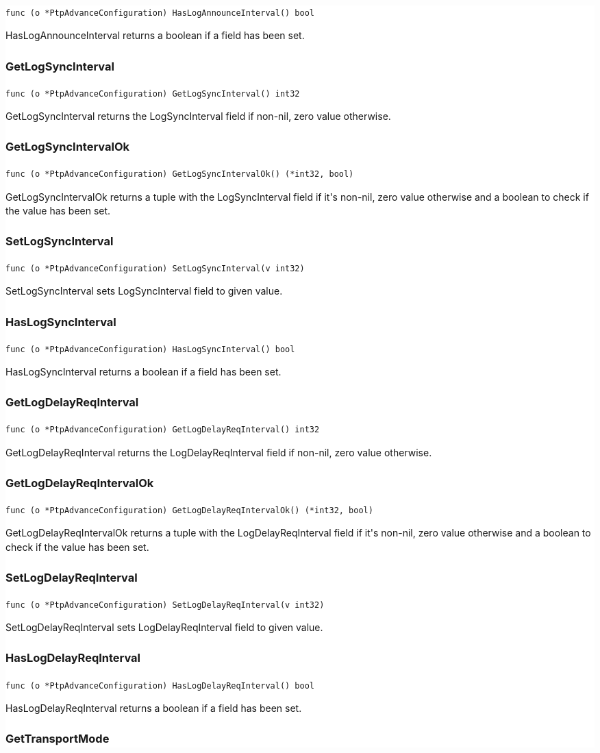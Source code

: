 `func (o *PtpAdvanceConfiguration) HasLogAnnounceInterval() bool`

HasLogAnnounceInterval returns a boolean if a field has been set.

### GetLogSyncInterval

`func (o *PtpAdvanceConfiguration) GetLogSyncInterval() int32`

GetLogSyncInterval returns the LogSyncInterval field if non-nil, zero value otherwise.

### GetLogSyncIntervalOk

`func (o *PtpAdvanceConfiguration) GetLogSyncIntervalOk() (*int32, bool)`

GetLogSyncIntervalOk returns a tuple with the LogSyncInterval field if it's non-nil, zero value otherwise
and a boolean to check if the value has been set.

### SetLogSyncInterval

`func (o *PtpAdvanceConfiguration) SetLogSyncInterval(v int32)`

SetLogSyncInterval sets LogSyncInterval field to given value.

### HasLogSyncInterval

`func (o *PtpAdvanceConfiguration) HasLogSyncInterval() bool`

HasLogSyncInterval returns a boolean if a field has been set.

### GetLogDelayReqInterval

`func (o *PtpAdvanceConfiguration) GetLogDelayReqInterval() int32`

GetLogDelayReqInterval returns the LogDelayReqInterval field if non-nil, zero value otherwise.

### GetLogDelayReqIntervalOk

`func (o *PtpAdvanceConfiguration) GetLogDelayReqIntervalOk() (*int32, bool)`

GetLogDelayReqIntervalOk returns a tuple with the LogDelayReqInterval field if it's non-nil, zero value otherwise
and a boolean to check if the value has been set.

### SetLogDelayReqInterval

`func (o *PtpAdvanceConfiguration) SetLogDelayReqInterval(v int32)`

SetLogDelayReqInterval sets LogDelayReqInterval field to given value.

### HasLogDelayReqInterval

`func (o *PtpAdvanceConfiguration) HasLogDelayReqInterval() bool`

HasLogDelayReqInterval returns a boolean if a field has been set.

### GetTransportMode
